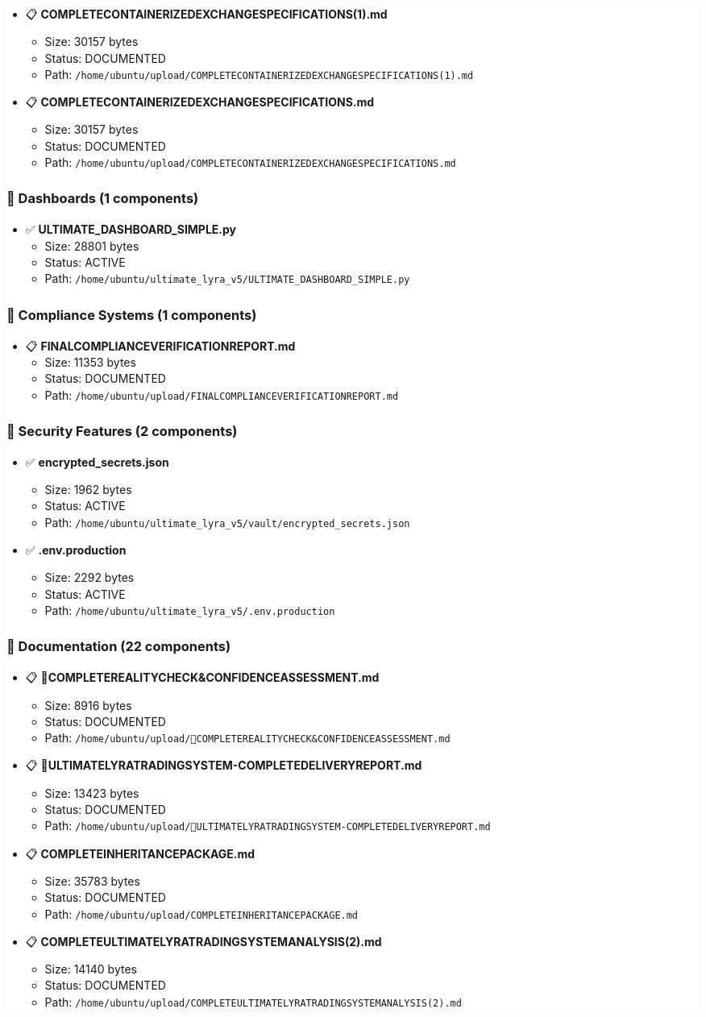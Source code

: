 - 📋 **COMPLETECONTAINERIZEDEXCHANGESPECIFICATIONS(1).md**
  - Size: 30157 bytes
  - Status: DOCUMENTED
  - Path: `/home/ubuntu/upload/COMPLETECONTAINERIZEDEXCHANGESPECIFICATIONS(1).md`

- 📋 **COMPLETECONTAINERIZEDEXCHANGESPECIFICATIONS.md**
  - Size: 30157 bytes
  - Status: DOCUMENTED
  - Path: `/home/ubuntu/upload/COMPLETECONTAINERIZEDEXCHANGESPECIFICATIONS.md`

### 🎯 Dashboards (1 components)

- ✅ **ULTIMATE_DASHBOARD_SIMPLE.py**
  - Size: 28801 bytes
  - Status: ACTIVE
  - Path: `/home/ubuntu/ultimate_lyra_v5/ULTIMATE_DASHBOARD_SIMPLE.py`

### 🎯 Compliance Systems (1 components)

- 📋 **FINALCOMPLIANCEVERIFICATIONREPORT.md**
  - Size: 11353 bytes
  - Status: DOCUMENTED
  - Path: `/home/ubuntu/upload/FINALCOMPLIANCEVERIFICATIONREPORT.md`

### 🎯 Security Features (2 components)

- ✅ **encrypted_secrets.json**
  - Size: 1962 bytes
  - Status: ACTIVE
  - Path: `/home/ubuntu/ultimate_lyra_v5/vault/encrypted_secrets.json`

- ✅ **.env.production**
  - Size: 2292 bytes
  - Status: ACTIVE
  - Path: `/home/ubuntu/ultimate_lyra_v5/.env.production`

### 🎯 Documentation (22 components)

- 📋 **🎯COMPLETEREALITYCHECK&CONFIDENCEASSESSMENT.md**
  - Size: 8916 bytes
  - Status: DOCUMENTED
  - Path: `/home/ubuntu/upload/🎯COMPLETEREALITYCHECK&CONFIDENCEASSESSMENT.md`

- 📋 **🎉ULTIMATELYRATRADINGSYSTEM-COMPLETEDELIVERYREPORT.md**
  - Size: 13423 bytes
  - Status: DOCUMENTED
  - Path: `/home/ubuntu/upload/🎉ULTIMATELYRATRADINGSYSTEM-COMPLETEDELIVERYREPORT.md`

- 📋 **COMPLETEINHERITANCEPACKAGE.md**
  - Size: 35783 bytes
  - Status: DOCUMENTED
  - Path: `/home/ubuntu/upload/COMPLETEINHERITANCEPACKAGE.md`

- 📋 **COMPLETEULTIMATELYRATRADINGSYSTEMANALYSIS(2).md**
  - Size: 14140 bytes
  - Status: DOCUMENTED
  - Path: `/home/ubuntu/upload/COMPLETEULTIMATELYRATRADINGSYSTEMANALYSIS(2).md`
